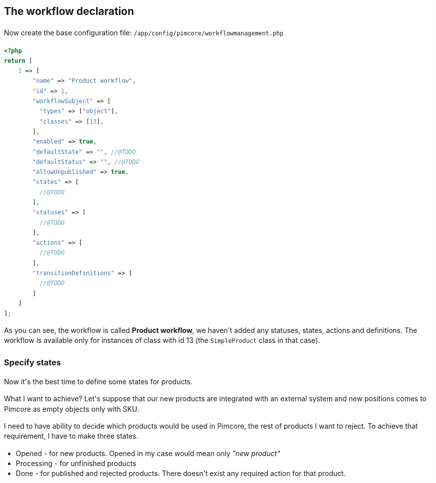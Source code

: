 
## The workflow declaration

Now create the base configuration file: `/app/config/pimcore/workflowmanagement.php`

```php
<?php
return [
    1 => [
        "name" => "Product workflow",
        "id" => 1,
        "workflowSubject" => [
          "types" => ["object"],
          "classes" => [13],
        ],
        "enabled" => true,
        "defaultState" => "", //@TODO
        "defaultStatus" => "", //@TODO
        "allowUnpublished" => true,
        "states" => [
          //@TODO
        ],
        "statuses" => [
          //@TODO
        ],
        "actions" => [
          //@TODO
        ],
        "transitionDefinitions" => [
          //@TODO
        ]
    ]
];
```

As you can see, the workflow is called **Product workflow**, we haven't added any statuses, states, actions and definitions. 
The workflow is available only for instances of class with id 13 (the `SimpleProduct` class in that case).

### Specify states

Now it's the best time to define some states for products. 

What I want to achieve? Let's suppose that our new products are integrated with an external system and new positions comes 
to Pimcore as empty objects only with SKU.

I need to have ability to decide which products would be used in Pimcore, the rest of products I want to reject.
To achieve that requirement, I have to make three states.

* Opened - for new products. Opened in my case would mean only *"new product"*
* Processing - for unfinished products
* Done - for published and rejected products. There doesn't exist any required action for that product. 

